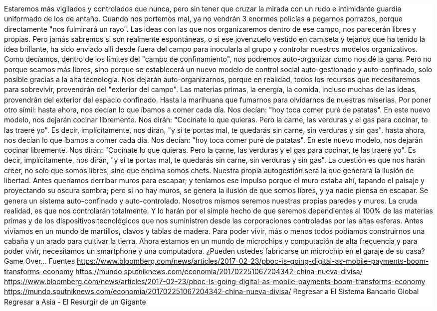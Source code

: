Estaremos más vigilados y controlados que nunca, pero sin tener que cruzar la mirada con un rudo e intimidante guardia uniformado de los de antaño.
Cuando nos portemos mal, ya no vendrán 3 enormes policías a pegarnos porrazos, porque directamente "nos fulminará un rayo".
Las ideas con las que nos organizaremos dentro de ese campo, nos parecerán libres y propias.
Pero jamás sabremos si son realmente espontáneas, o si ese jovenzuelo vestido en camiseta y tejanos que ha tenido la idea brillante, ha sido enviado allí desde fuera del campo para inocularla al grupo y controlar nuestros modelos organizativos.
Como decíamos, dentro de los límites del "campo de confinamiento", nos podremos auto-organizar como nos dé la gana.
Pero no porque seamos más libres, sino porque se establecerá un nuevo modelo de control social auto-gestionado y auto-confinado, solo posible gracias a la alta tecnología. Nos dejarán auto-organizarnos, porque en realidad, todos los recursos que necesitaremos para sobrevivir, provendrán del "exterior del campo".
Las materias primas, la energía, la comida, incluso muchas de las ideas, provendrán del exterior del espacio confinado. Hasta la marihuana que fumarnos para olvidarnos de nuestras miserias. Por poner otro símil:
hasta ahora, nos decían lo que íbamos a comer cada día. Nos decían: "hoy toca comer puré de patatas". En este nuevo modelo, nos dejarán cocinar libremente. Nos dirán: "Cocínate lo que quieras. Pero la carne, las verduras y el gas para cocinar, te las traeré yo". Es decir, implícitamente, nos dirán, "y si te portas mal, te quedarás sin carne, sin verduras y sin gas".
hasta ahora, nos decían lo que íbamos a comer cada día.
Nos decían:
"hoy toca comer puré de patatas".
En este nuevo modelo, nos dejarán cocinar libremente.
Nos dirán:
"Cocínate lo que quieras. Pero la carne, las verduras y el gas para cocinar, te las traeré yo".
Es decir, implícitamente, nos dirán,
"y si te portas mal, te quedarás sin carne, sin verduras y sin gas".
La cuestión es que nos harán creer, no solo que somos libres, sino que encima somos chefs. Nuestra propia autogestión será la que generará la ilusión de libertad. Antes queríamos derribar muros para escapar; y teníamos ese impulso porque el muro estaba ahí, tapando el paisaje y proyectando su oscura sombra; pero si no hay muros, se genera la ilusión de que somos libres, y ya nadie piensa en escapar.
Se genera un sistema auto-confinado y auto-controlado.
Nosotros mismos seremos nuestras propias paredes y muros. La cruda realidad, es que nos controlarán totalmente. Y lo harán por el simple hecho de que seremos dependientes al 100% de las materias primas y de los dispositivos tecnológicos que nos suministren desde las corporaciones controladas por las altas esferas. Antes vivíamos en un mundo de martillos, clavos y tablas de madera. Para poder vivir, más o menos todos podíamos construirnos una cabaña y un arado para cultivar la tierra. Ahora estamos en un mundo de microchips y computación de alta frecuencia y para poder vivir, necesitamos un smartphone y una computadora. ¿Pueden ustedes fabricarse un microchip en el garaje de su casa? Game Over...
Fuentes
https://www.bloomberg.com/news/articles/2017-02-23/pboc-is-going-digital-as-mobile-payments-boom-transforms-economy https://mundo.sputniknews.com/economia/201702251067204342-china-nueva-divisa/
https://www.bloomberg.com/news/articles/2017-02-23/pboc-is-going-digital-as-mobile-payments-boom-transforms-economy
https://mundo.sputniknews.com/economia/201702251067204342-china-nueva-divisa/
Regresar a El Sistema Bancario Global
Regresar a Asia - El Resurgir de un Gigante
